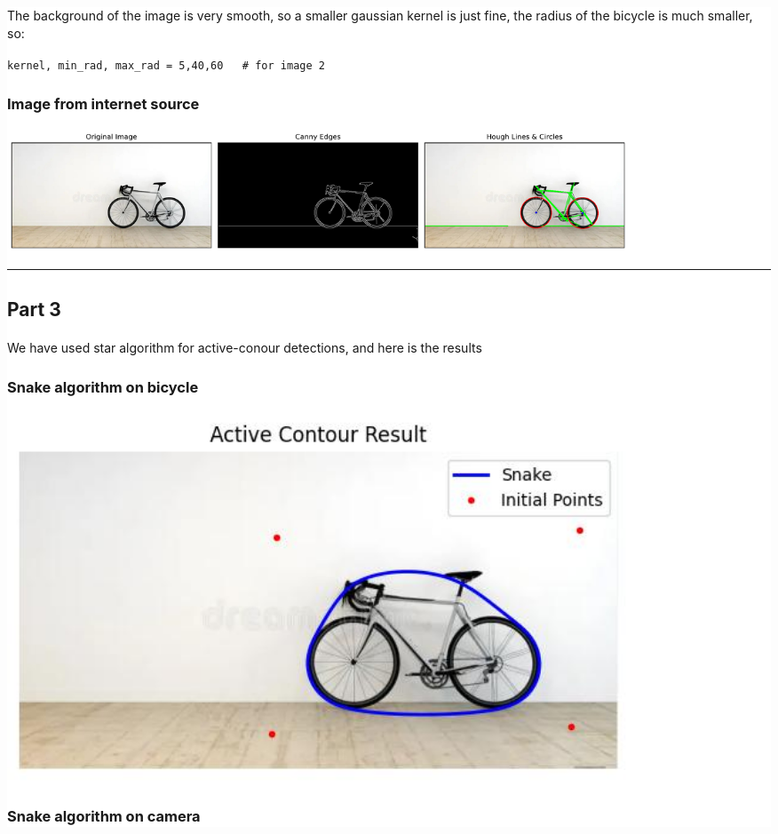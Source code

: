 The background of the image is very smooth, so a smaller gaussian kernel is just fine, the radius of the bicycle is much smaller, so:

```
kernel, min_rad, max_rad = 5,40,60   # for image 2
```
###  Image from internet source
<p>
  <img src="task2_plot_outputs/plot_hough_image2.jpeg" width="700">
</p>

---

## Part 3
We have used star algorithm for active-conour detections, and here is the results

###  Snake algorithm on bicycle
<p>
  <img src="task3_plot_outputs/plot_snake_image2.jpeg" width="700">
</p>

###  Snake algorithm on camera
<p>